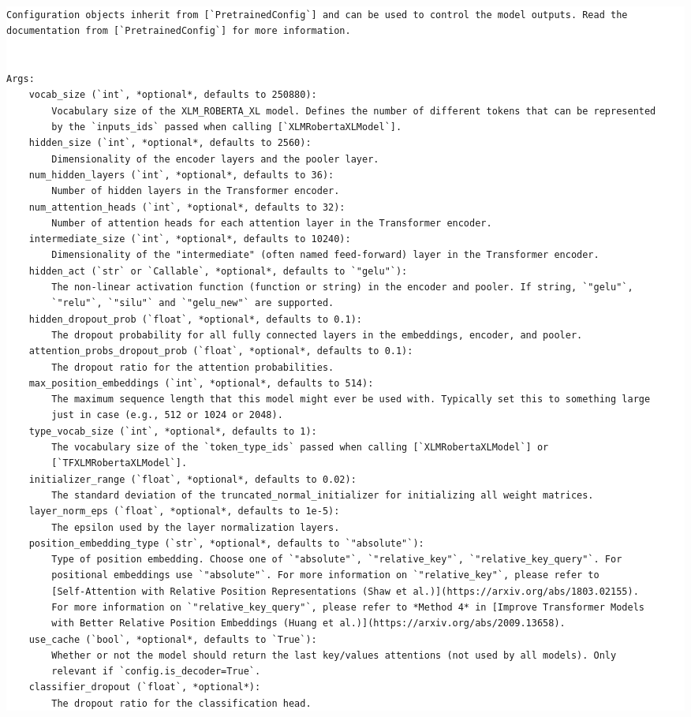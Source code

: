     Configuration objects inherit from [`PretrainedConfig`] and can be used to control the model outputs. Read the
    documentation from [`PretrainedConfig`] for more information.


    Args:
        vocab_size (`int`, *optional*, defaults to 250880):
            Vocabulary size of the XLM_ROBERTA_XL model. Defines the number of different tokens that can be represented
            by the `inputs_ids` passed when calling [`XLMRobertaXLModel`].
        hidden_size (`int`, *optional*, defaults to 2560):
            Dimensionality of the encoder layers and the pooler layer.
        num_hidden_layers (`int`, *optional*, defaults to 36):
            Number of hidden layers in the Transformer encoder.
        num_attention_heads (`int`, *optional*, defaults to 32):
            Number of attention heads for each attention layer in the Transformer encoder.
        intermediate_size (`int`, *optional*, defaults to 10240):
            Dimensionality of the "intermediate" (often named feed-forward) layer in the Transformer encoder.
        hidden_act (`str` or `Callable`, *optional*, defaults to `"gelu"`):
            The non-linear activation function (function or string) in the encoder and pooler. If string, `"gelu"`,
            `"relu"`, `"silu"` and `"gelu_new"` are supported.
        hidden_dropout_prob (`float`, *optional*, defaults to 0.1):
            The dropout probability for all fully connected layers in the embeddings, encoder, and pooler.
        attention_probs_dropout_prob (`float`, *optional*, defaults to 0.1):
            The dropout ratio for the attention probabilities.
        max_position_embeddings (`int`, *optional*, defaults to 514):
            The maximum sequence length that this model might ever be used with. Typically set this to something large
            just in case (e.g., 512 or 1024 or 2048).
        type_vocab_size (`int`, *optional*, defaults to 1):
            The vocabulary size of the `token_type_ids` passed when calling [`XLMRobertaXLModel`] or
            [`TFXLMRobertaXLModel`].
        initializer_range (`float`, *optional*, defaults to 0.02):
            The standard deviation of the truncated_normal_initializer for initializing all weight matrices.
        layer_norm_eps (`float`, *optional*, defaults to 1e-5):
            The epsilon used by the layer normalization layers.
        position_embedding_type (`str`, *optional*, defaults to `"absolute"`):
            Type of position embedding. Choose one of `"absolute"`, `"relative_key"`, `"relative_key_query"`. For
            positional embeddings use `"absolute"`. For more information on `"relative_key"`, please refer to
            [Self-Attention with Relative Position Representations (Shaw et al.)](https://arxiv.org/abs/1803.02155).
            For more information on `"relative_key_query"`, please refer to *Method 4* in [Improve Transformer Models
            with Better Relative Position Embeddings (Huang et al.)](https://arxiv.org/abs/2009.13658).
        use_cache (`bool`, *optional*, defaults to `True`):
            Whether or not the model should return the last key/values attentions (not used by all models). Only
            relevant if `config.is_decoder=True`.
        classifier_dropout (`float`, *optional*):
            The dropout ratio for the classification head.
